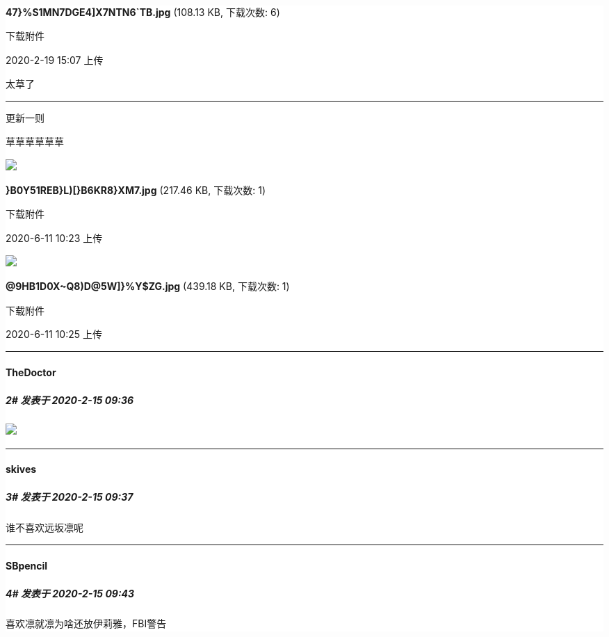 
<strong>47}%S1MN7DGE4]X7NTN6`TB.jpg</strong> (108.13 KB, 下载次数: 6)

下载附件

2020-2-19 15:07 上传


太草了


-----------------------------------------------------------------------------------------------------------------

更新一则

草草草草草草


<img src="https://img.saraba1st.com/forum/202006/11/102356h5nghn4i39990t4g.jpg" referrerpolicy="no-referrer">


<strong>}B0Y51REB}L)[}B6KR8}XM7.jpg</strong> (217.46 KB, 下载次数: 1)

下载附件

2020-6-11 10:23 上传


<img src="https://img.saraba1st.com/forum/202006/11/102559b0zy42lw2edyd442.jpg" referrerpolicy="no-referrer">


<strong>@9HB1D0X~Q8)D@5W]}%Y$ZG.jpg</strong> (439.18 KB, 下载次数: 1)

下载附件

2020-6-11 10:25 上传


-----

####  TheDoctor  
##### 2#       发表于 2020-2-15 09:36


<img src="https://static.saraba1st.com/image/smiley/face2017/125.png" referrerpolicy="no-referrer">


-----

####  skives  
##### 3#       发表于 2020-2-15 09:37


谁不喜欢远坂凛呢


-----

####  SBpencil  
##### 4#       发表于 2020-2-15 09:43


喜欢凛就凛为啥还放伊莉雅，FBI警告
